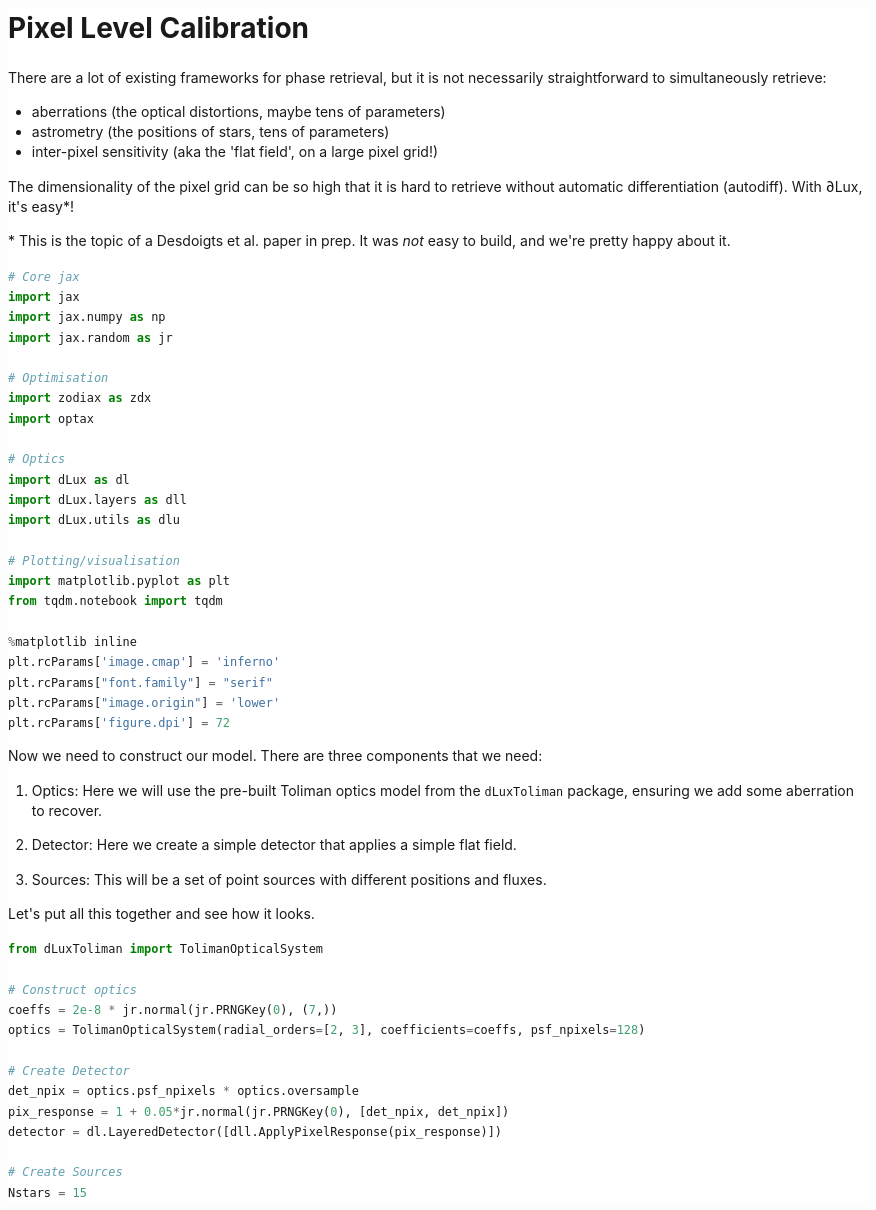 # Pixel Level Calibration

There are a lot of existing frameworks for phase retrieval, but it is not necessarily straightforward to simultaneously retrieve:

- aberrations (the optical distortions, maybe tens of parameters)
- astrometry (the positions of stars, tens of parameters)
- inter-pixel sensitivity (aka the 'flat field', on a large pixel grid!)

The dimensionality of the pixel grid can be so high that it is hard to retrieve without automatic differentiation (autodiff). With ∂Lux, it's easy*!

\* This is the topic of a Desdoigts et al. paper in prep. It was _not_ easy to build, and we're pretty happy about it.


```python
# Core jax
import jax
import jax.numpy as np
import jax.random as jr

# Optimisation
import zodiax as zdx
import optax

# Optics
import dLux as dl
import dLux.layers as dll
import dLux.utils as dlu

# Plotting/visualisation
import matplotlib.pyplot as plt
from tqdm.notebook import tqdm

%matplotlib inline
plt.rcParams['image.cmap'] = 'inferno'
plt.rcParams["font.family"] = "serif"
plt.rcParams["image.origin"] = 'lower'
plt.rcParams['figure.dpi'] = 72
```

Now we need to construct our model. There are three components that we need:

1. Optics: Here we will use the pre-built Toliman optics model from the `dLuxToliman` package, ensuring we add some aberration to recover.

2. Detector: Here we create a simple detector that applies a simple flat field.

3. Sources: This will be a set of point sources with different positions and fluxes. 

Let's put all this together and see how it looks.


```python
from dLuxToliman import TolimanOpticalSystem

# Construct optics
coeffs = 2e-8 * jr.normal(jr.PRNGKey(0), (7,))
optics = TolimanOpticalSystem(radial_orders=[2, 3], coefficients=coeffs, psf_npixels=128)

# Create Detector
det_npix = optics.psf_npixels * optics.oversample
pix_response = 1 + 0.05*jr.normal(jr.PRNGKey(0), [det_npix, det_npix])
detector = dl.LayeredDetector([dll.ApplyPixelResponse(pix_response)])

# Create Sources
Nstars = 15
```